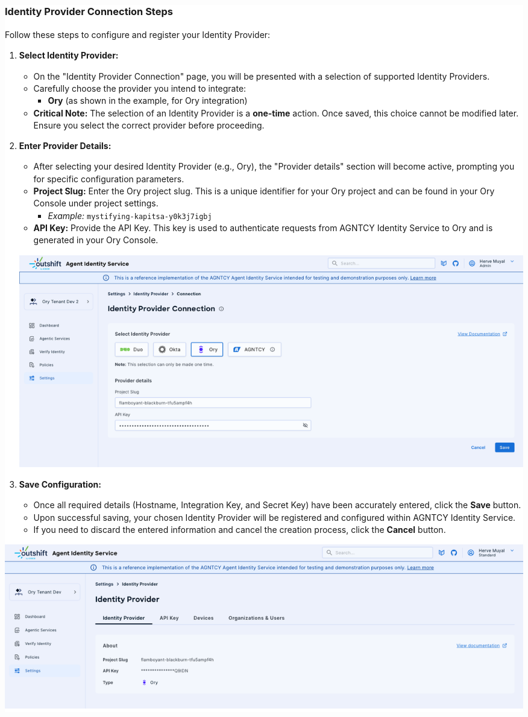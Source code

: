 ### Identity Provider Connection Steps

Follow these steps to configure and register your Identity Provider:

1. **Select Identity Provider:**

   - On the "Identity Provider Connection" page, you will be presented with a selection of supported Identity Providers.
   - Carefully choose the provider you intend to integrate:
     - **Ory** (as shown in the example, for Ory integration)
   - **Critical Note:** The selection of an Identity Provider is a **one-time** action. Once saved, this choice cannot be modified later. Ensure you select the correct provider before proceeding.

2. **Enter Provider Details:**

   - After selecting your desired Identity Provider (e.g., Ory), the "Provider details" section will become active, prompting you for specific configuration parameters.
   - **Project Slug:** Enter the Ory project slug. This is a unique identifier for your Ory project and can be found in your Ory Console under project settings.
     - _Example:_ `mystifying-kapitsa-y0k3j7igbj`
   - **API Key:** Provide the API Key. This key is used to authenticate requests from AGNTCY Identity Service to Ory and is generated in your Ory Console.

   ![Register Issuer With Ory](../assets/identity/identity_service/register-issuer-ory.png)

3. **Save Configuration:**
   - Once all required details (Hostname, Integration Key, and Secret Key) have been accurately entered, click the **Save** button.
   - Upon successful saving, your chosen Identity Provider will be registered and configured within AGNTCY Identity Service.
   - If you need to discard the entered information and cancel the creation process, click the **Cancel** button.

![Register Issuer With Ory Success](../assets/identity/identity_service/register-issuer-ory-done.png)